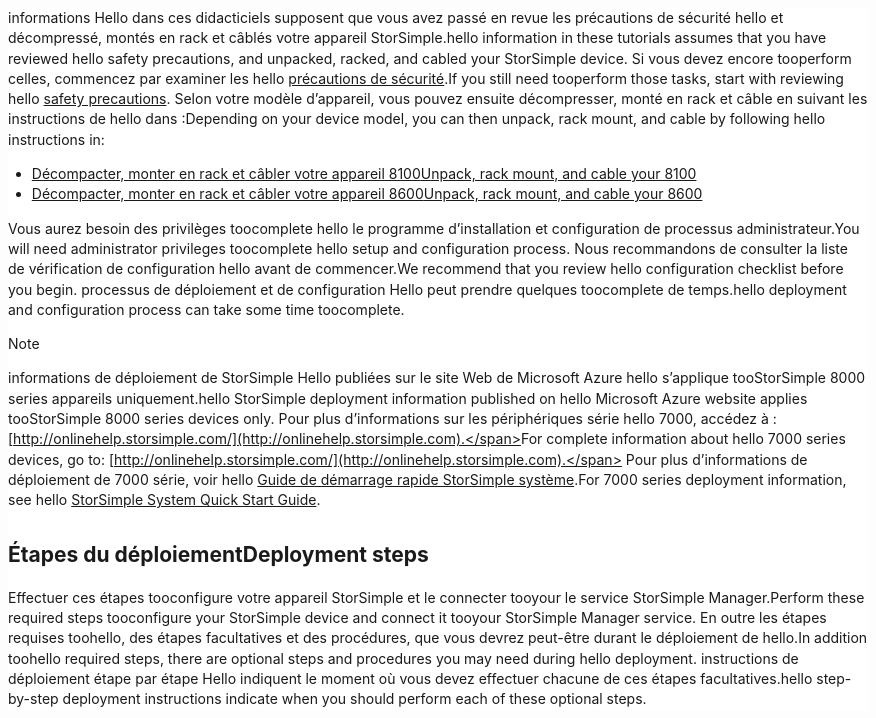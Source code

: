 <span data-ttu-id="e700e-108">informations Hello dans ces didacticiels supposent que vous avez passé en revue les précautions de sécurité hello et décompressé, montés en rack et câblés votre appareil StorSimple.</span><span class="sxs-lookup"><span data-stu-id="e700e-108">hello information in these tutorials assumes that you have reviewed hello safety precautions, and unpacked, racked, and cabled your StorSimple device.</span></span> <span data-ttu-id="e700e-109">Si vous devez encore tooperform celles, commencez par examiner les hello [précautions de sécurité](storsimple-safety.md).</span><span class="sxs-lookup"><span data-stu-id="e700e-109">If you still need tooperform those tasks, start with reviewing hello [safety precautions](storsimple-safety.md).</span></span> <span data-ttu-id="e700e-110">Selon votre modèle d’appareil, vous pouvez ensuite décompresser, monté en rack et câble en suivant les instructions de hello dans :</span><span class="sxs-lookup"><span data-stu-id="e700e-110">Depending on your device model, you can then unpack, rack mount, and cable by following hello instructions in:</span></span>

* [<span data-ttu-id="e700e-111">Décompacter, monter en rack et câbler votre appareil 8100</span><span class="sxs-lookup"><span data-stu-id="e700e-111">Unpack, rack mount, and cable your 8100</span></span>](storsimple-8100-hardware-installation.md)
* [<span data-ttu-id="e700e-112">Décompacter, monter en rack et câbler votre appareil 8600</span><span class="sxs-lookup"><span data-stu-id="e700e-112">Unpack, rack mount, and cable your 8600</span></span>](storsimple-8600-hardware-installation.md)

<span data-ttu-id="e700e-113">Vous aurez besoin des privilèges toocomplete hello le programme d’installation et configuration de processus administrateur.</span><span class="sxs-lookup"><span data-stu-id="e700e-113">You will need administrator privileges toocomplete hello setup and configuration process.</span></span> <span data-ttu-id="e700e-114">Nous recommandons de consulter la liste de vérification de configuration hello avant de commencer.</span><span class="sxs-lookup"><span data-stu-id="e700e-114">We recommend that you review hello configuration checklist before you begin.</span></span> <span data-ttu-id="e700e-115">processus de déploiement et de configuration Hello peut prendre quelques toocomplete de temps.</span><span class="sxs-lookup"><span data-stu-id="e700e-115">hello deployment and configuration process can take some time toocomplete.</span></span>

> [!NOTE]
> <span data-ttu-id="e700e-116">informations de déploiement de StorSimple Hello publiées sur le site Web de Microsoft Azure hello s’applique tooStorSimple 8000 series appareils uniquement.</span><span class="sxs-lookup"><span data-stu-id="e700e-116">hello StorSimple deployment information published on hello Microsoft Azure website applies tooStorSimple 8000 series devices only.</span></span> <span data-ttu-id="e700e-117">Pour plus d’informations sur les périphériques série hello 7000, accédez à : [http://onlinehelp.storsimple.com/](http://onlinehelp.storsimple.com).</span><span class="sxs-lookup"><span data-stu-id="e700e-117">For complete information about hello 7000 series devices, go to: [http://onlinehelp.storsimple.com/](http://onlinehelp.storsimple.com).</span></span> <span data-ttu-id="e700e-118">Pour plus d’informations de déploiement de 7000 série, voir hello [Guide de démarrage rapide StorSimple système](http://onlinehelp.storsimple.com/111_Appliance/).</span><span class="sxs-lookup"><span data-stu-id="e700e-118">For 7000 series deployment information, see hello [StorSimple System Quick Start Guide](http://onlinehelp.storsimple.com/111_Appliance/).</span></span>
> 
> 

## <a name="deployment-steps"></a><span data-ttu-id="e700e-119">Étapes du déploiement</span><span class="sxs-lookup"><span data-stu-id="e700e-119">Deployment steps</span></span>
<span data-ttu-id="e700e-120">Effectuer ces étapes tooconfigure votre appareil StorSimple et le connecter tooyour le service StorSimple Manager.</span><span class="sxs-lookup"><span data-stu-id="e700e-120">Perform these required steps tooconfigure your StorSimple device and connect it tooyour StorSimple Manager service.</span></span> <span data-ttu-id="e700e-121">En outre les étapes requises toohello, des étapes facultatives et des procédures, que vous devrez peut-être durant le déploiement de hello.</span><span class="sxs-lookup"><span data-stu-id="e700e-121">In addition toohello required steps, there are optional steps and procedures you may need during hello deployment.</span></span> <span data-ttu-id="e700e-122">instructions de déploiement étape par étape Hello indiquent le moment où vous devez effectuer chacune de ces étapes facultatives.</span><span class="sxs-lookup"><span data-stu-id="e700e-122">hello step-by-step deployment instructions indicate when you should perform each of these optional steps.</span></span>
